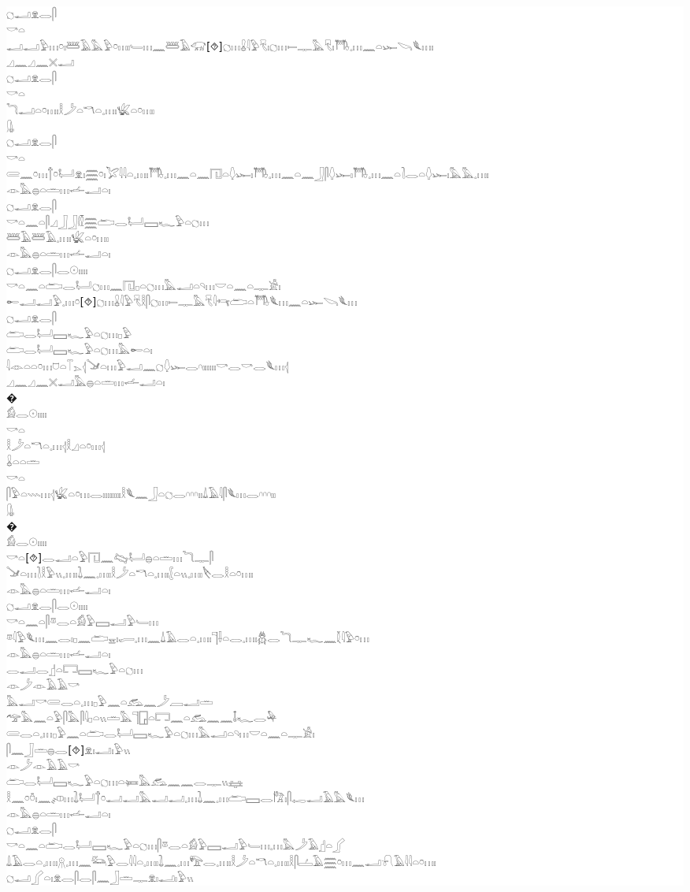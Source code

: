 𓐎𓂝𓁷𓂋𓋴<br>
𓎡𓏏<br>
𓂝𓂝𓅱𓏥𓏌𓏤𓆷𓄿𓅓𓅱𓏌𓏥𓏤𓄑𓏥𓈖𓆷𓄿𓃟[⯑]𓐎𓏥𓏇𓇋𓅱𓄛𓏤𓐎𓏥𓍿𓊃𓅓𓄛𓏤𓇭𓈒𓏥𓈖𓏏𓆱𓌪𓆰𓏥𓏤<br>
𓈎𓈖𓈎𓈖𓏴𓂝<br>
𓐎𓂝𓁷𓂋𓋴<br>
𓎡𓏏<br>
𓆓𓂝𓏏𓏌𓏥𓏤𓎛𓌳𓏏𓎔𓏏𓈒𓏥𓏤𓆤𓏏𓏌𓏥𓏤<br>
𓊮<br>
𓐎𓂝𓁷𓂋𓋴<br>
𓎡𓏏<br>
𓄲𓈖𓏌𓏥𓐩𓏌𓂡𓁷𓏤𓈗𓏌𓏤𓅯𓇋𓇋𓏏𓈒𓏥𓏤𓇭𓈒𓏥𓈖𓏏𓈖𓉔𓏏𓆭𓆱𓏤𓇭𓈒𓏥𓈖𓏏𓈖𓃀𓋴𓆭𓆱𓏤𓇭𓈒𓏥𓈖𓏏𓍘𓂋𓏏𓆭𓆱𓏤𓅓𓅓𓈒𓏥𓏤<br>
𓁹𓅓𓐍𓏏𓏛𓏥𓌡𓂝𓏏𓏤<br>
𓐎𓂝𓁷𓂋𓋴<br>
𓎡𓏏𓈖𓏏𓋴𓈎𓃀𓃀𓏁𓈗𓂧𓂋𓂡𓈙𓆑𓅱𓏏𓐎𓏥<br>
𓆷𓄿𓆷𓄿𓈒𓏥𓏤𓆤𓏏𓏌𓏥𓏤<br>
𓁹𓅓𓐍𓏏𓏛𓏥𓌡𓂝𓏏𓏤<br>
𓐎𓂝𓁷𓂋𓋴𓂋𓇳𓏤𓏤𓏤𓏤<br>
𓎡𓏏𓈖𓏏𓂧𓂋𓂡𓐎𓏥𓈖𓉔𓊪𓏏𓐎𓏥𓅓𓂝𓏏𓄹𓏥𓎟𓏏𓈖𓏏𓊃𓀀𓏤<br>
𓄡𓂝𓂝𓅱𓈒𓏥𓏌[⯑]𓐎𓏥𓏇𓇋𓅱𓄛𓎛𓋴𓐎𓏥𓍿𓊃𓅓𓄛𓇋𓄞𓂧𓏏𓇭𓆰𓏥𓈖𓏏𓆱𓌪𓆰𓏥<br>
𓐎𓂝𓁷𓂋𓋴<br>
𓂧𓂋𓂡𓈙𓆑𓅱𓏏𓐎𓏥𓊪𓅱<br>
𓂧𓂋𓂡𓈙𓆑𓅱𓏏𓐎𓏥𓅓𓄡𓏏𓏤<br>
𓇋𓁹𓏏𓏏𓏌𓏥𓈞𓏏𓄰𓂄𓂆𓍁𓏏𓏥𓅱𓂝𓈖𓐎𓆭𓆱𓂋𓎆𓏤𓏤𓏤𓏤𓏤𓏤𓎡𓂋𓎡𓂋𓆰𓏥𓂆<br>
𓈎𓈖𓈎𓈖𓏴𓂝𓅓𓐍𓏏𓏛𓏥𓌡𓂝𓏏𓏤<br>
�<br>
𓀁𓂋𓇳𓏤𓏤𓏤𓏤<br>
𓎡𓏏<br>
𓎛𓌳𓏏𓎔𓏏𓈒𓏥𓂆𓎛𓈎𓏏𓏌𓏥𓂆<br>
𓏇𓏏𓏏𓏛<br>
𓎡𓏏<br>
𓋴𓅱𓏏𓇠𓏥𓂆𓆤𓏏𓏌𓏥𓂋𓏤𓏤𓏤𓏤𓏤𓏤𓏤𓏤𓎛𓆰𓈖𓃀𓏏𓐎𓂋𓎆𓎆𓎆𓏤𓏤𓍑𓄿𓇋𓋴𓆰𓏥𓂋𓎆𓎆𓎆𓏤𓏤<br>
𓊮<br>
�<br>
𓀁𓂋𓇳𓏤𓏤𓏤𓏤<br>
𓎡𓏏[⯑]𓂋𓂝𓏏𓅱𓉔𓈖𓊊𓂡𓐍𓏏𓏛𓏥𓆓𓊃𓋴<br>
𓍁𓏏𓏥𓍘𓎛𓅱𓏭𓈒𓏥𓏤𓍖𓈖𓈒𓏥𓏤𓎛𓌳𓏏𓎔𓏏𓈒𓏥𓏤𓐮𓏏𓏭𓈒𓏥𓏤𓌸𓂋𓎛𓏏𓏌𓏥𓏤<br>
𓁹𓅓𓐍𓏏𓏛𓏥𓌡𓂝𓏏𓏤<br>
𓐎𓂝𓁷𓂋𓋴𓂋𓇳𓏤𓏤𓏤𓏤<br>
𓎡𓏏𓈖𓏏𓋴𓎼𓂋𓏏𓀁𓅱𓈙𓂝𓅱𓄑𓏥<br>
𓎼𓇋𓅱𓆰𓏥𓈖𓂋𓏤𓊪𓈖𓂧𓈇𓏤𓂷𓈒𓏥𓈖𓍑𓄿𓂋𓏏𓈒𓏥𓏤𓊹𓌢𓏏𓂋𓈒𓏥𓏤𓆣𓂋𓆓𓊃𓆑𓈖𓇜𓇋𓅱𓏌𓏥<br>
𓁹𓅓𓐍𓏏𓏛𓏥𓌡𓂝𓏏𓏤<br>
𓂋𓂝𓂋𓊨𓏏𓉐𓈙𓆑𓅱𓏏𓐎𓏥<br>
𓁹𓌳𓁹𓄿𓄿𓎡<br>
𓅓𓂝𓎡𓄲𓂋𓏏𓈒𓏥𓊪𓅱𓈖𓏏𓃹𓈖𓌳𓐙𓂝𓏛<br>
𓅠𓅓𓈖𓏏𓅱𓋴𓅓𓋴𓇋𓊪𓏏𓏭𓏛𓅓𓊹𓉗𓏏𓉐𓈖𓏏𓃹𓈖𓈖𓄤𓆑𓂋𓅆<br>
𓄲𓂋𓏏𓈒𓏥𓊪𓅱𓈖𓏏𓂧𓂋𓂡𓈙𓆑𓅱𓏏𓐎𓏥𓅓𓂝𓏏𓄹𓏥𓎟𓏏𓈖𓏏𓊃𓀀𓏤<br>
𓋴𓈖𓃀𓏛𓐍𓂋[⯑]𓁷𓏤𓂝𓏤𓅱𓏭<br>
𓁹𓌳𓁹𓄿𓄿𓎡<br>
𓂧𓂋𓂡𓈙𓆑𓅱𓏏𓐎𓏥𓏏𓍃𓅓𓃹𓈖𓈖𓂋𓊃𓏭𓈐<br>
𓎛𓈖𓏌𓏊𓏤𓈖𓌽𓏥𓍖𓂡𓐩𓏌𓂝𓂝𓅓𓂝𓂝𓈒𓏥𓍖𓈖𓈒𓏥𓂧𓈙𓂋𓀗𓏤𓋴𓉻𓂝𓄿𓅓𓆰𓏥<br>
𓁹𓅓𓐍𓏏𓏛𓏥𓌡𓂝𓏏𓏤<br>
𓐎𓂝𓁷𓂋𓋴<br>
𓎡𓏏𓈖𓏏𓂧𓂋𓂡𓈙𓆑𓅱𓏏𓐎𓏥𓋴𓎼𓂋𓏏𓀁𓅱𓈙𓂝𓅱𓄑𓏥𓈒𓏥𓅓𓌳𓄿𓊨𓏏𓂾<br>
𓍑𓄿𓂋𓏏𓈒𓏥𓏤𓇶𓈒𓏥𓈖𓃛𓅱𓂋𓇋𓇋𓏏𓈒𓏥𓏤𓍖𓈖𓈒𓏥𓅟𓂋𓈒𓏥𓏤𓎛𓌳𓏏𓎔𓏏𓈒𓏥𓏤𓎛𓋴𓐟𓄿𓈗𓏌𓏥𓈖𓂝𓍯𓄿𓇋𓇋𓏏𓏌𓏥𓏤<br>
𓐎𓂝𓂾𓏏𓏤𓁷𓂋𓋴𓂋𓋴𓈖𓃀𓏛𓊃𓁷𓏤𓂝𓏤𓅱𓏭<br>
